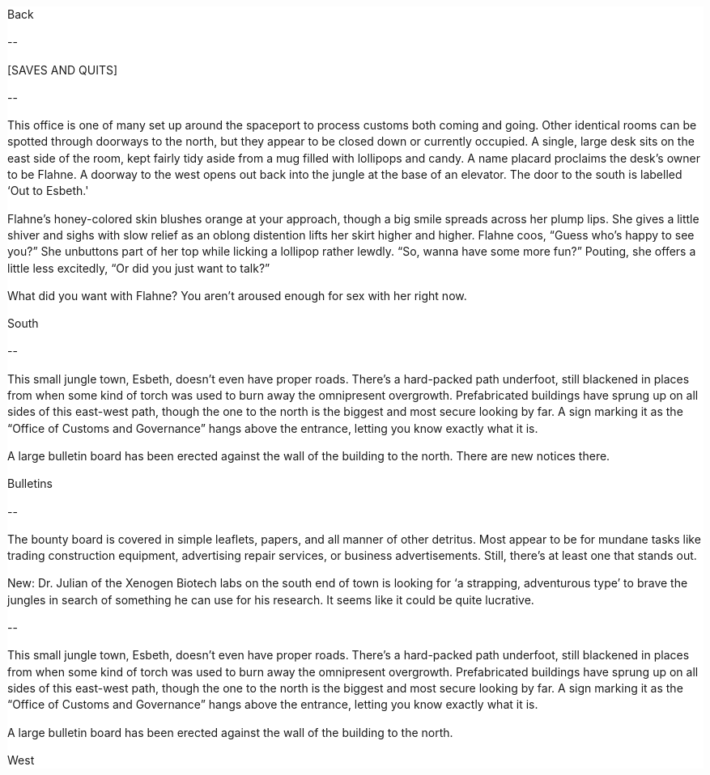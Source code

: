 Back

--

[SAVES AND QUITS]

--

This office is one of many set up around the spaceport to process customs both coming and going. Other identical rooms can be spotted through doorways to the north, but they appear to be closed down or currently occupied. A single, large desk sits on the east side of the room, kept fairly tidy aside from a mug filled with lollipops and candy. A name placard proclaims the desk’s owner to be Flahne. A doorway to the west opens out back into the jungle at the base of an elevator. The door to the south is labelled ‘Out to Esbeth.'

Flahne’s honey-colored skin blushes orange at your approach, though a big smile spreads across her plump lips. She gives a little shiver and sighs with slow relief as an oblong distention lifts her skirt higher and higher. Flahne coos, “Guess who’s happy to see you?” She unbuttons part of her top while licking a lollipop rather lewdly. “So, wanna have some more fun?” Pouting, she offers a little less excitedly, “Or did you just want to talk?”

What did you want with Flahne? You aren’t aroused enough for sex with her right now.

South

--

This small jungle town, Esbeth, doesn’t even have proper roads. There’s a hard-packed path underfoot, still blackened in places from when some kind of torch was used to burn away the omnipresent overgrowth. Prefabricated buildings have sprung up on all sides of this east-west path, though the one to the north is the biggest and most secure looking by far. A sign marking it as the “Office of Customs and Governance” hangs above the entrance, letting you know exactly what it is.

A large bulletin board has been erected against the wall of the building to the north. There are new notices there.

Bulletins

--

The bounty board is covered in simple leaflets, papers, and all manner of other detritus. Most appear to be for mundane tasks like trading construction equipment, advertising repair services, or business advertisements. Still, there’s at least one that stands out.

New:  Dr. Julian of the Xenogen Biotech labs on the south end of town is looking for ‘a strapping, adventurous type’ to brave the jungles in search of something he can use for his research. It seems like it could be quite lucrative.

--

This small jungle town, Esbeth, doesn’t even have proper roads. There’s a hard-packed path underfoot, still blackened in places from when some kind of torch was used to burn away the omnipresent overgrowth. Prefabricated buildings have sprung up on all sides of this east-west path, though the one to the north is the biggest and most secure looking by far. A sign marking it as the “Office of Customs and Governance” hangs above the entrance, letting you know exactly what it is.

A large bulletin board has been erected against the wall of the building to the north.

West
